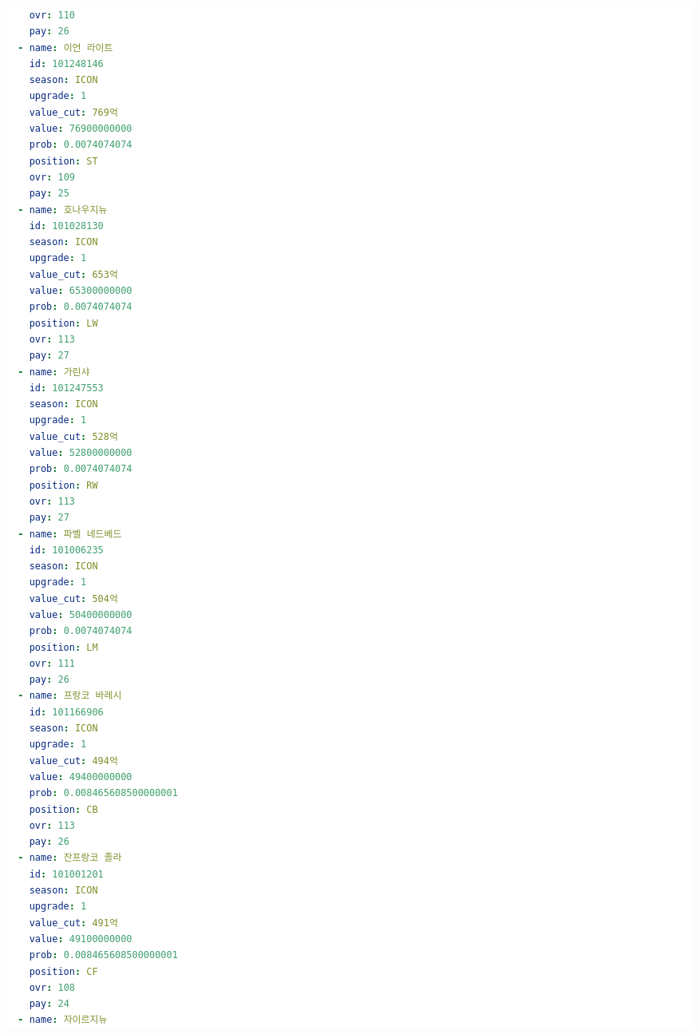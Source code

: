 ```yaml
    ovr: 110
    pay: 26
  - name: 이언 라이트
    id: 101248146
    season: ICON
    upgrade: 1
    value_cut: 769억
    value: 76900000000
    prob: 0.0074074074
    position: ST
    ovr: 109
    pay: 25
  - name: 호나우지뉴
    id: 101028130
    season: ICON
    upgrade: 1
    value_cut: 653억
    value: 65300000000
    prob: 0.0074074074
    position: LW
    ovr: 113
    pay: 27
  - name: 가린샤
    id: 101247553
    season: ICON
    upgrade: 1
    value_cut: 528억
    value: 52800000000
    prob: 0.0074074074
    position: RW
    ovr: 113
    pay: 27
  - name: 파벨 네드베드
    id: 101006235
    season: ICON
    upgrade: 1
    value_cut: 504억
    value: 50400000000
    prob: 0.0074074074
    position: LM
    ovr: 111
    pay: 26
  - name: 프랑코 바레시
    id: 101166906
    season: ICON
    upgrade: 1
    value_cut: 494억
    value: 49400000000
    prob: 0.008465608500000001
    position: CB
    ovr: 113
    pay: 26
  - name: 잔프랑코 졸라
    id: 101001201
    season: ICON
    upgrade: 1
    value_cut: 491억
    value: 49100000000
    prob: 0.008465608500000001
    position: CF
    ovr: 108
    pay: 24
  - name: 자이르지뉴
```